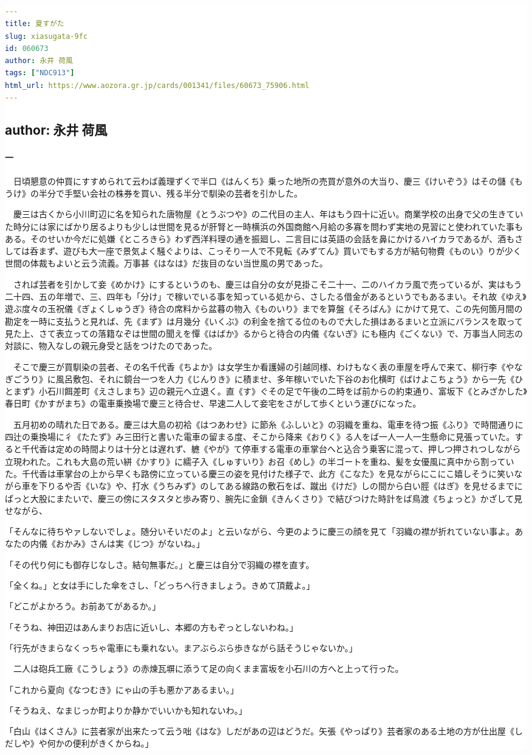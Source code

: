 ```yaml
---
title: 夏すがた
slug: xiasugata-9fc
id: 060673
author: 永井 荷風
tags: ["NDC913"]
html_url: https://www.aozora.gr.jp/cards/001341/files/60673_75906.html
---
```


## author: 永井 荷風

#### 一




　日頃懇意の仲買にすすめられて云わば義理ずくで半口《はんくち》乗った地所の売買が意外の大当り、慶三《けいぞう》はその儲《もうけ》の半分で手堅い会社の株券を買い、残る半分で馴染の芸者を引かした。

　慶三は古くから小川町辺に名を知られた唐物屋《とうぶつや》の二代目の主人、年はもう四十に近い。商業学校の出身で父の生きていた時分には家にばかり居るよりも少しは世間を見るが肝腎と一時横浜の外国商館へ月給の多寡を問わず実地の見習にと使われていた事もある。そのせいか今だに処嫌《ところきら》わず西洋料理の通を振廻し、二言目には英語の会話を鼻にかけるハイカラであるが、酒もさしては呑まず、遊びも大一座で景気よく騒ぐよりは、こっそり一人で不見転《みずてん》買いでもする方が結句物費《ものい》りが少く世間の体裁もよいと云う流義。万事甚《はなは》だ抜目のない当世風の男であった。

　されば芸者を引かして妾《めかけ》にするというのも、慶三は自分の女が見掛こそ二十一、二のハイカラ風で売っているが、実はもう二十四、五の年増で、三、四年も「分け」で稼いでいる事を知っている処から、さしたる借金があるというでもあるまい。それ故《ゆえ》遊ぶ度々の玉祝儀《ぎょくしゅうぎ》待合の席料から盆暮の物入《ものいり》までを算盤《そろばん》にかけて見て、この先何箇月間の勘定を一時に支払うと見れば、先《まず》は月幾分《いくぶ》の利金を捨てる位のもので大した損はあるまいと立派にバランスを取って見た上、さて表立っての落籍なぞは世間の聞えを憚《はばか》るからと待合の内儀《ないぎ》にも極内《ごくない》で、万事当人同志の対談に、物入なしの親元身受と話をつけたのであった。

　そこで慶三が買馴染の芸者、その名千代香《ちよか》は女学生か看護婦の引越同様、わけもなく表の車屋を呼んで来て、柳行李《やなぎごうり》に風呂敷包、それに鏡台一つを人力《じんりき》に積ませ、多年稼いでいた下谷のお化横町《ばけよこちょう》から一先《ひとまず》小石川餌差町《えさしまち》辺の親元へ立退く。直《す》ぐその足で午後の二時をば前からの約束通り、富坂下《とみざかした》春日町《かすがまち》の電車乗換場で慶三と待合せ、早速二人して妾宅をさがして歩くという運びになった。

　五月初めの晴れた日である。慶三は大島の初袷《はつあわせ》に節糸《ふしいと》の羽織を重ね、電車を待つ振《ふり》で時間通りに四辻の乗換場に彳《たたず》み三田行と書いた電車の留まる度、そこから降来《おりく》る人をば一人一人一生懸命に見張っていた。すると千代香は定めの時間よりは十分とは遅れず、軈《やが》て停車する電車の車掌台へと込合う乗客に混って、押しつ押されつしながら立現われた。これも大島の荒い絣《かすり》に繻子入《しゅすいり》お召《めし》の半ゴートを重ね、髪を女優風に真中から割っていた。千代香は車掌台の上から早くも路傍に立っている慶三の姿を見付けた様子で、此方《こなた》を見ながらにこにこ嬉しそうに笑いながら車を下りるや否《いな》や、打水《うちみず》のしてある線路の敷石をば、蹴出《けだ》しの間から白い脛《はぎ》を見せるまでにぱっと大股にまたいで、慶三の傍にスタスタと歩み寄り、腕先に金鎖《きんくさり》で結びつけた時計をば鳥渡《ちょっと》かざして見せながら、

「そんなに待ちやァしないでしょ。随分いそいだのよ」と云いながら、今更のように慶三の顔を見て「羽織の襟が折れていない事よ。あなたの内儀《おかみ》さんは実《じつ》がないね。」

「その代り何にも御存じなしさ。結句無事だ。」と慶三は自分で羽織の襟を直す。

「全くね。」と女は手にした傘をさし、「どっちへ行きましょう。きめて頂戴よ。」

「どこがよかろう。お前あてがあるか。」

「そうね、神田辺はあんまりお店に近いし、本郷の方もぞっとしないわね。」

「行先がきまらなくっちゃ電車にも乗れない。まアぶらぶら歩きながら話そうじゃないか。」

　二人は砲兵工廠《こうしょう》の赤煉瓦塀に添うて足の向くまま富坂を小石川の方へと上って行った。

「これから夏向《なつむき》にゃ山の手も悪かアあるまい。」

「そうねえ、なまじっか町よりか静かでいいかも知れないわ。」

「白山《はくさん》に芸者家が出来たって云う咄《はな》しだがあの辺はどうだ。矢張《やっぱり》芸者家のある土地の方が仕出屋《しだしや》や何かの便利がきくからね。」
